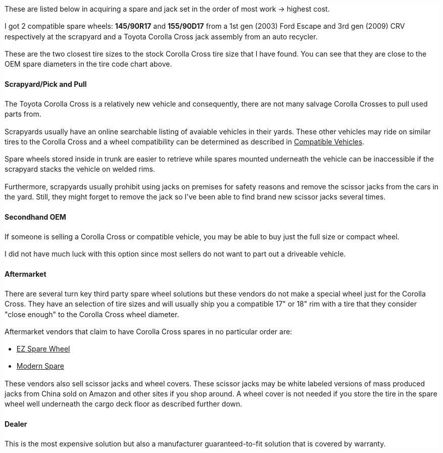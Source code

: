 These are listed below in acquiring a spare and jack set in the order of most work -> highest cost. 

I got 2 compatible spare wheels: **145/90R17** and **155/90D17** from a 1st gen (2003) Ford Escape and 3rd gen (2009) CRV respectively at the scrapyard and a Toyota Corolla Cross jack assembly from an auto recycler.

These are the two closest tire sizes to the stock Corolla Cross tire size that I have found. You can see that they are close to the OEM spare diameters in the tire code chart above. 

#### Scrapyard/Pick and Pull

The Toyota Corolla Cross is a relatively new vehicle and consequently, there are not many salvage Corolla Crosses to pull used parts from. 

Scrapyards usually have an online searchable listing of avaiable vehicles in their yards. These other vehicles may ride on similar tires to the Corolla Cross and a wheel compatibility can be determined as described in [Compatible Vehicles](#). 

Spare wheels stored inside in trunk are easier to retrieve while spares mounted underneath the vehicle can be inaccessible if the scrapyard stacks the vehicle on welded rims. 

Furthermore, scrapyards usually prohibit using jacks on premises for safety reasons and remove the scissor jacks from the cars in the yard. Still, they might forget to remove the jack so I've been able to find brand new scissor jacks several times.

#### Secondhand OEM

If someone is selling a Corolla Cross or compatible vehicle, you may be able to buy just the full size or compact wheel. 

I did not have much luck with this option since most sellers do not want to part out a driveable vehicle. 

#### Aftermarket

There are several turn key third party spare wheel solutions but these vendors do not make a special wheel just for the Corolla Cross. They have an selection of tire sizes and will usually ship you a compatible 17" or 18" rim with a tire that they consider "close enough" to the Corolla Cross wheel diameter. 

Aftermarket vendors that claim to have Corolla Cross spares in no particular order are:

- [EZ Spare Wheel](https://ez-sparewheel.com/products/18-alloy-spare-wheel-and-tire?vehicle=2023%20Toyota%20Corolla%20Cross%20(2.0i%20Hybrid))

- [Modern Spare](https://modernspare.com/product/2023-2024-toyota-corolla-cross-spare-tire-kit-options/)

These vendors also sell scissor jacks and wheel covers. These scissor jacks may be white labeled versions of mass produced jacks from China sold on Amazon and other sites if you shop around. A wheel cover is not needed if you store the tire in the spare wheel well underneath the cargo deck floor as described further down.

#### Dealer

This is the most expensive solution but also a manufacturer guaranteed-to-fit solution that is covered by warranty.
